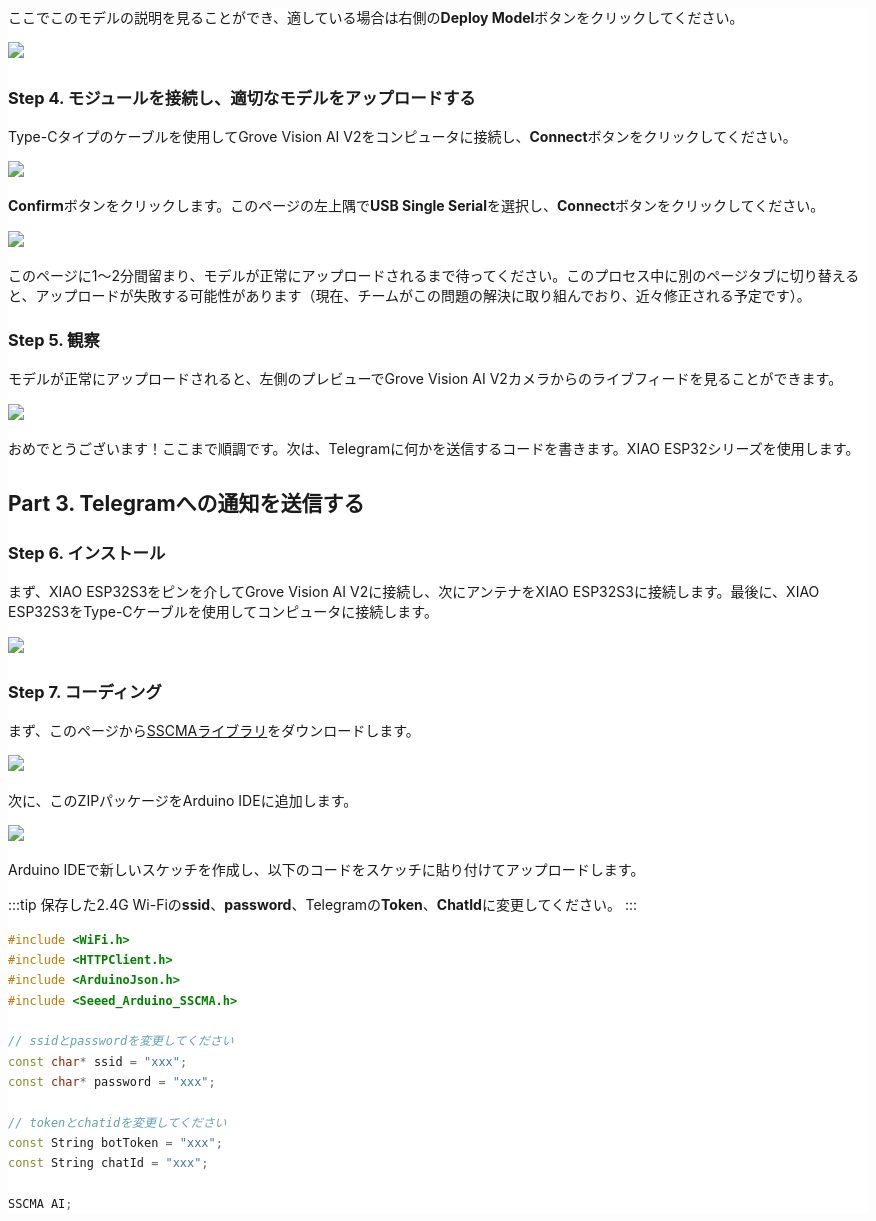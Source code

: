 ここでこのモデルの説明を見ることができ、適している場合は右側の**Deploy Model**ボタンをクリックしてください。

<div style={{textAlign:'center'}}><img src="https://files.seeedstudio.com/wiki/grove_vision_ai_v2_telegram/5.png" style={{width:1000, height:'auto'}}/></div>

### Step 4. モジュールを接続し、適切なモデルをアップロードする

Type-Cタイプのケーブルを使用してGrove Vision AI V2をコンピュータに接続し、**Connect**ボタンをクリックしてください。

<div style={{textAlign:'center'}}><img src="https://files.seeedstudio.com/wiki/grove-vision-ai-v2/a3.png" style={{width:600, height:'auto'}}/></div>

**Confirm**ボタンをクリックします。このページの左上隅で**USB Single Serial**を選択し、**Connect**ボタンをクリックしてください。

<div style={{textAlign:'center'}}><img src="https://files.seeedstudio.com/wiki/grove-vision-ai-v2/a4.png" style={{width:600, height:'auto'}}/></div>

このページに1～2分間留まり、モデルが正常にアップロードされるまで待ってください。このプロセス中に別のページタブに切り替えると、アップロードが失敗する可能性があります（現在、チームがこの問題の解決に取り組んでおり、近々修正される予定です）。

### Step 5. 観察

モデルが正常にアップロードされると、左側のプレビューでGrove Vision AI V2カメラからのライブフィードを見ることができます。

<div style={{textAlign:'center'}}><img src="https://files.seeedstudio.com/wiki/grove_vision_ai_v2_telegram/6.png" style={{width:800, height:'auto'}}/></div>

おめでとうございます！ここまで順調です。次は、Telegramに何かを送信するコードを書きます。XIAO ESP32シリーズを使用します。

## Part 3. Telegramへの通知を送信する

### Step 6. インストール

まず、XIAO ESP32S3をピンを介してGrove Vision AI V2に接続し、次にアンテナをXIAO ESP32S3に接続します。最後に、XIAO ESP32S3をType-Cケーブルを使用してコンピュータに接続します。

<div style={{textAlign:'center'}}><img src="https://files.seeedstudio.com/wiki/grove_vision_ai_v2_telegram/8.png" style={{width:500, height:'auto'}}/></div>

### Step 7. コーディング

まず、このページから[SSCMAライブラリ](https://github.com/Seeed-Studio/Seeed_Arduino_SSCMA)をダウンロードします。

<div style={{textAlign:'center'}}><img src="https://files.seeedstudio.com/wiki/grove_vision_ai_v2_telegram/10.png" style={{width:1000, height:'auto'}}/></div>

次に、このZIPパッケージをArduino IDEに追加します。

<div style={{textAlign:'center'}}><img src="https://files.seeedstudio.com/wiki/grove_vision_ai_v2_telegram/11.png" style={{width:800, height:'auto'}}/></div>

Arduino IDEで新しいスケッチを作成し、以下のコードをスケッチに貼り付けてアップロードします。

:::tip
保存した2.4G Wi-Fiの**ssid**、**password**、Telegramの**Token**、**ChatId**に変更してください。
:::

```cpp
#include <WiFi.h>
#include <HTTPClient.h>
#include <ArduinoJson.h>
#include <Seeed_Arduino_SSCMA.h>

// ssidとpasswordを変更してください
const char* ssid = "xxx";
const char* password = "xxx";

// tokenとchatidを変更してください
const String botToken = "xxx";
const String chatId = "xxx";

SSCMA AI;

```